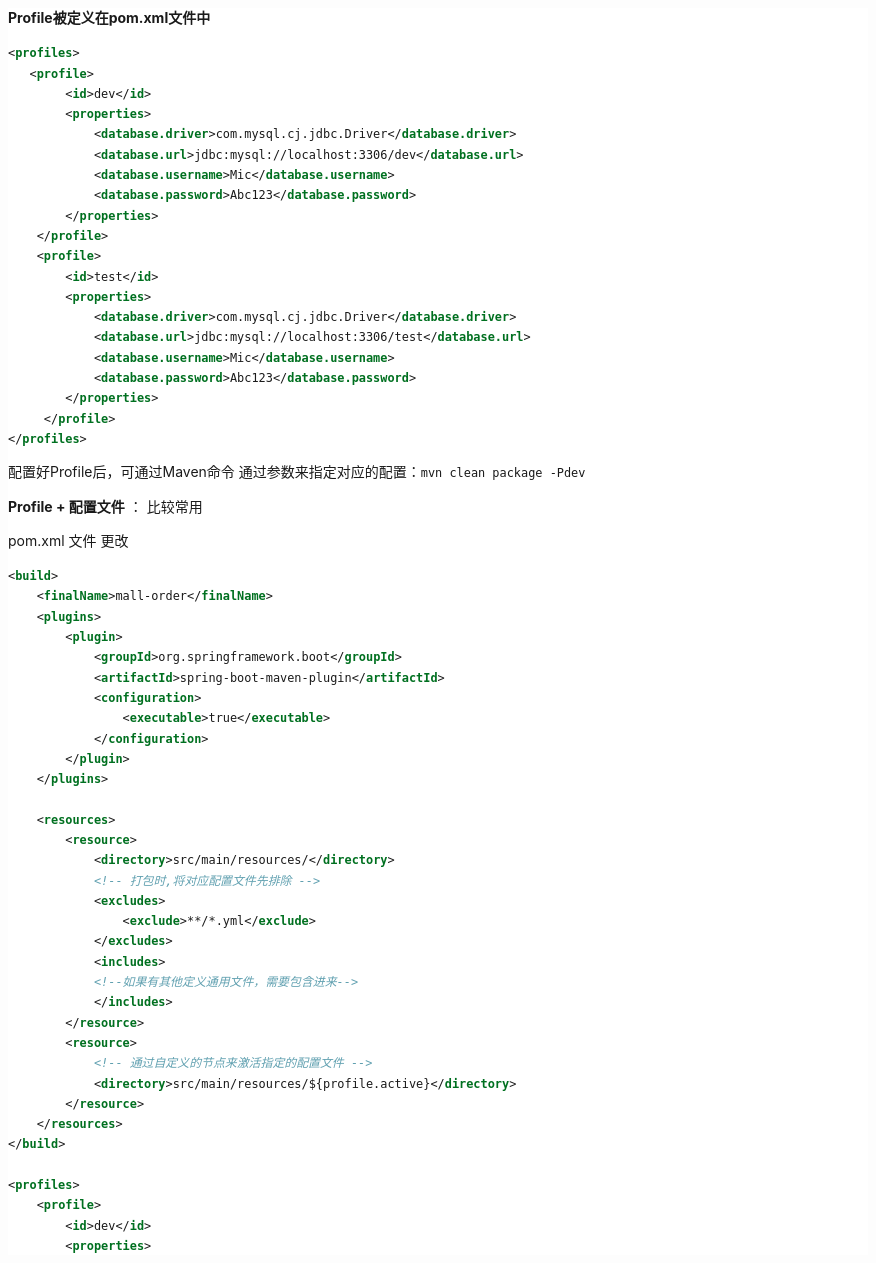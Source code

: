 **Profile被定义在pom.xml文件中**

```xml
<profiles>
   <profile>
        <id>dev</id>
        <properties>
            <database.driver>com.mysql.cj.jdbc.Driver</database.driver>
            <database.url>jdbc:mysql://localhost:3306/dev</database.url>
            <database.username>Mic</database.username>
            <database.password>Abc123</database.password>
        </properties>
    </profile>
    <profile>
        <id>test</id>
        <properties>
            <database.driver>com.mysql.cj.jdbc.Driver</database.driver>
            <database.url>jdbc:mysql://localhost:3306/test</database.url>
            <database.username>Mic</database.username>
            <database.password>Abc123</database.password>
        </properties>
     </profile>
</profiles>
```

配置好Profile后，可通过Maven命令 通过参数来指定对应的配置：`mvn clean package -Pdev`

**Profile + 配置文件**   ： 比较常用

pom.xml 文件 更改

```xml
<build>
    <finalName>mall-order</finalName>
    <plugins>
        <plugin>
            <groupId>org.springframework.boot</groupId>
            <artifactId>spring-boot-maven-plugin</artifactId>
            <configuration>
            	<executable>true</executable>
            </configuration>
        </plugin>
    </plugins>

    <resources>
        <resource>
        	<directory>src/main/resources/</directory>
        	<!-- 打包时,将对应配置文件先排除 -->
            <excludes>
            	<exclude>**/*.yml</exclude>
            </excludes>
            <includes>
            <!--如果有其他定义通用文件，需要包含进来-->
            </includes>
        </resource>
        <resource>
            <!-- 通过自定义的节点来激活指定的配置文件 -->
            <directory>src/main/resources/${profile.active}</directory>
        </resource>
    </resources>
</build>

<profiles>
    <profile>
        <id>dev</id>
        <properties>
```